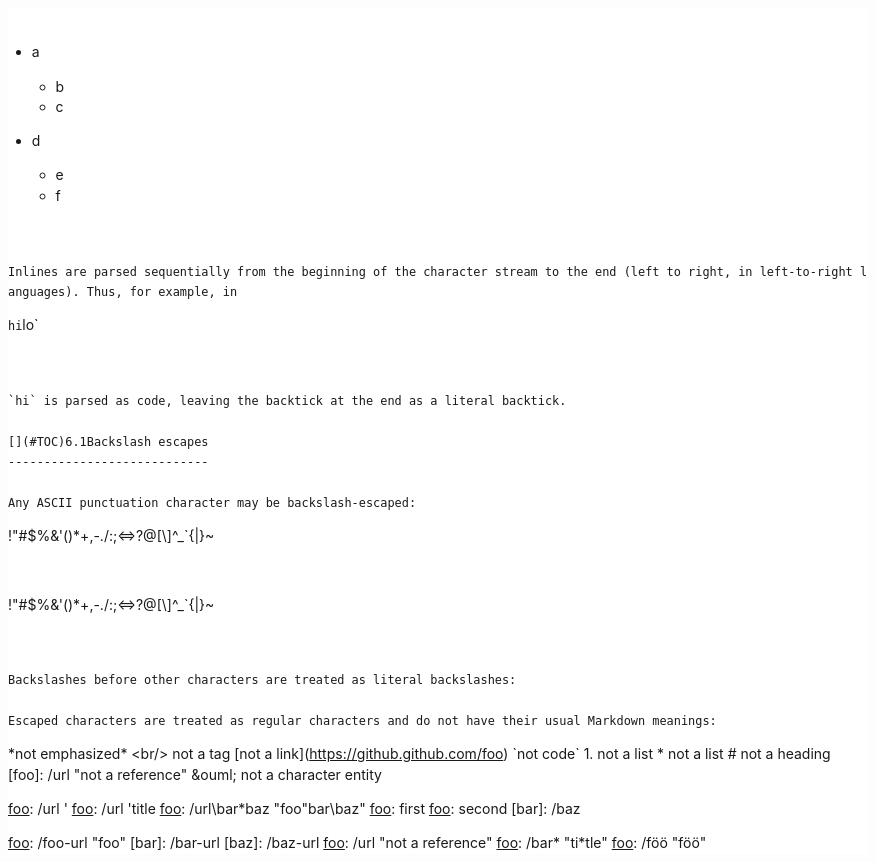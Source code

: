 ```


```
<ul>
<li>
<p>a</p>
<ul>
<li>b</li>
<li>c</li>
</ul>
</li>
<li>
<p>d</p>
<ul>
<li>e</li>
<li>f</li>
</ul>
</li>
</ul>

```


Inlines are parsed sequentially from the beginning of the character stream to the end (left to right, in left-to-right languages). Thus, for example, in

```
<p><code>hi</code>lo`</p>

```


`hi` is parsed as code, leaving the backtick at the end as a literal backtick.

[](#TOC)6.1Backslash escapes
----------------------------

Any ASCII punctuation character may be backslash-escaped:

```
\!\"\#\$\%\&\'\(\)\*\+\,\-\.\/\:\;\<\=\>\?\@\[\\\]\^\_\`\{\|\}\~

```


```
<p>!&quot;#$%&amp;'()*+,-./:;&lt;=&gt;?@[\]^_`{|}~</p>

```


Backslashes before other characters are treated as literal backslashes:

Escaped characters are treated as regular characters and do not have their usual Markdown meanings:

```
\*not emphasized*
\<br/> not a tag
\[not a link](https://github.github.com/foo)
\`not code`
1\. not a list
\* not a list
\# not a heading
\[foo]: /url "not a reference"
\&ouml; not a character entity


[foo]: /url1
[foo]: /url2
[foo]: /url "title"
[foo]: /url '
[foo]: /url 'title
[foo]: /url\bar\*baz "foo\"bar\baz"
[foo]: first
[foo]: second
[bar]: /baz</p>
[foo]: /foo-url "foo"
[bar]: /bar-url
[baz]: /baz-url
[foo]: /url &quot;not a reference&quot;
[foo]: /bar\* "ti\*tle"
[foo]: /f&ouml;&ouml; "f&ouml;&ouml;"